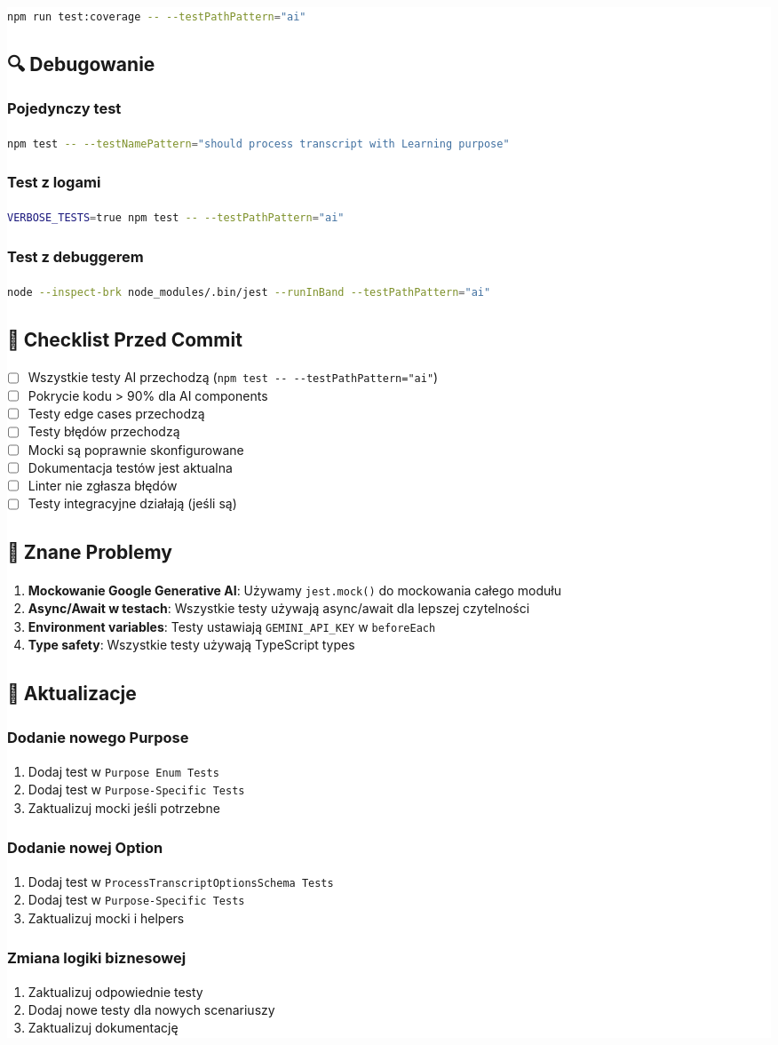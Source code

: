 ```bash
npm run test:coverage -- --testPathPattern="ai"
```

## 🔍 Debugowanie

### Pojedynczy test

```bash
npm test -- --testNamePattern="should process transcript with Learning purpose"
```

### Test z logami

```bash
VERBOSE_TESTS=true npm test -- --testPathPattern="ai"
```

### Test z debuggerem

```bash
node --inspect-brk node_modules/.bin/jest --runInBand --testPathPattern="ai"
```

## 📝 Checklist Przed Commit

- [ ] Wszystkie testy AI przechodzą (`npm test -- --testPathPattern="ai"`)
- [ ] Pokrycie kodu > 90% dla AI components
- [ ] Testy edge cases przechodzą
- [ ] Testy błędów przechodzą
- [ ] Mocki są poprawnie skonfigurowane
- [ ] Dokumentacja testów jest aktualna
- [ ] Linter nie zgłasza błędów
- [ ] Testy integracyjne działają (jeśli są)

## 🐛 Znane Problemy

1. **Mockowanie Google Generative AI**: Używamy `jest.mock()` do mockowania całego modułu
2. **Async/Await w testach**: Wszystkie testy używają async/await dla lepszej czytelności
3. **Environment variables**: Testy ustawiają `GEMINI_API_KEY` w `beforeEach`
4. **Type safety**: Wszystkie testy używają TypeScript types

## 🔄 Aktualizacje

### Dodanie nowego Purpose

1. Dodaj test w `Purpose Enum Tests`
2. Dodaj test w `Purpose-Specific Tests`
3. Zaktualizuj mocki jeśli potrzebne

### Dodanie nowej Option

1. Dodaj test w `ProcessTranscriptOptionsSchema Tests`
2. Dodaj test w `Purpose-Specific Tests`
3. Zaktualizuj mocki i helpers

### Zmiana logiki biznesowej

1. Zaktualizuj odpowiednie testy
2. Dodaj nowe testy dla nowych scenariuszy
3. Zaktualizuj dokumentację
